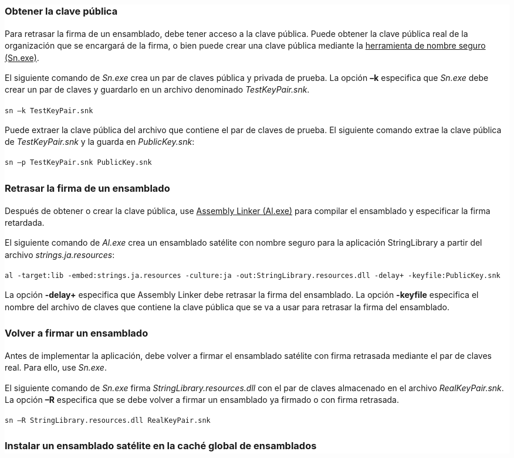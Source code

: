 ### <a name="obtaining-the-public-key"></a>Obtener la clave pública

Para retrasar la firma de un ensamblado, debe tener acceso a la clave pública. Puede obtener la clave pública real de la organización que se encargará de la firma, o bien puede crear una clave pública mediante la [herramienta de nombre seguro (Sn.exe)](../tools/sn-exe-strong-name-tool.md).

El siguiente comando de *Sn.exe* crea un par de claves pública y privada de prueba. La opción **–k** especifica que *Sn.exe* debe crear un par de claves y guardarlo en un archivo denominado *TestKeyPair.snk*.
  
```console
sn –k TestKeyPair.snk
```

Puede extraer la clave pública del archivo que contiene el par de claves de prueba. El siguiente comando extrae la clave pública de *TestKeyPair.snk* y la guarda en *PublicKey.snk*:

```console
sn –p TestKeyPair.snk PublicKey.snk
```

### <a name="delay-signing-an-assembly"></a>Retrasar la firma de un ensamblado

Después de obtener o crear la clave pública, use [Assembly Linker (Al.exe)](../tools/al-exe-assembly-linker.md) para compilar el ensamblado y especificar la firma retardada.

El siguiente comando de *Al.exe* crea un ensamblado satélite con nombre seguro para la aplicación StringLibrary a partir del archivo *strings.ja.resources*:

```console
al -target:lib -embed:strings.ja.resources -culture:ja -out:StringLibrary.resources.dll -delay+ -keyfile:PublicKey.snk
```

La opción **-delay+** especifica que Assembly Linker debe retrasar la firma del ensamblado. La opción **-keyfile** especifica el nombre del archivo de claves que contiene la clave pública que se va a usar para retrasar la firma del ensamblado.

### <a name="re-signing-an-assembly"></a>Volver a firmar un ensamblado

Antes de implementar la aplicación, debe volver a firmar el ensamblado satélite con firma retrasada mediante el par de claves real. Para ello, use *Sn.exe*.

El siguiente comando de *Sn.exe* firma *StringLibrary.resources.dll* con el par de claves almacenado en el archivo *RealKeyPair.snk*. La opción **–R** especifica que se debe volver a firmar un ensamblado ya firmado o con firma retrasada.

```console
sn –R StringLibrary.resources.dll RealKeyPair.snk
```

### <a name="installing-a-satellite-assembly-in-the-global-assembly-cache"></a>Instalar un ensamblado satélite en la caché global de ensamblados
